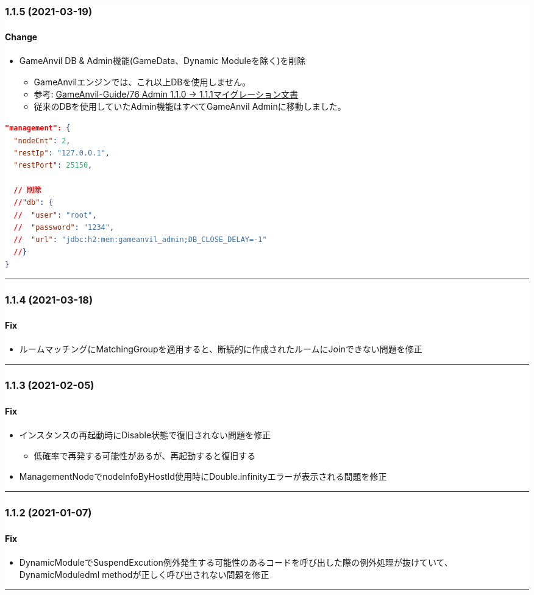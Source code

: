 
### 1.1.5 (2021-03-19)

#### Change

* GameAnvil DB & Admin機能(GameData、Dynamic Moduleを除く)を削除

    * GameAnvilエンジンでは、これ以上DBを使用しません。
    * 参考: [GameAnvil-Guide/76 Admin 1.1.0 -&gt; 1.1.1マイグレーション文書](https://nhnent.dooray.com/share/posts/GIHoRQ8kTjSi7D4wQjUcWw)
    * 従来のDBを使用していたAdmin機能はすべてGameAnvil Adminに移動しました。

```json
"management": {
  "nodeCnt": 2,
  "restIp": "127.0.0.1",
  "restPort": 25150,

  // 削除
  //"db": {
  //  "user": "root",
  //  "password": "1234",
  //  "url": "jdbc:h2:mem:gameanvil_admin;DB_CLOSE_DELAY=-1"
  //}
}
```

---

### 1.1.4 (2021-03-18)

#### Fix

* ルームマッチングにMatchingGroupを適用すると、断続的に作成されたルームにJoinできない問題を修正

---

### 1.1.3 (2021-02-05)

#### Fix

* インスタンスの再起動時にDisable状態で復旧されない問題を修正
    * 低確率で再発する可能性があるが、再起動すると復旧する

* ManagementNodeでnodeInfoByHostId使用時にDouble.infinityエラーが表示される問題を修正

---

### 1.1.2 (2021-01-07)

#### Fix

* DynamicModuleでSuspendExcution例外発生する可能性のあるコードを呼び出した際の例外処理が抜けていて、DynamicModuledml methodが正しく呼び出されない問題を修正

---